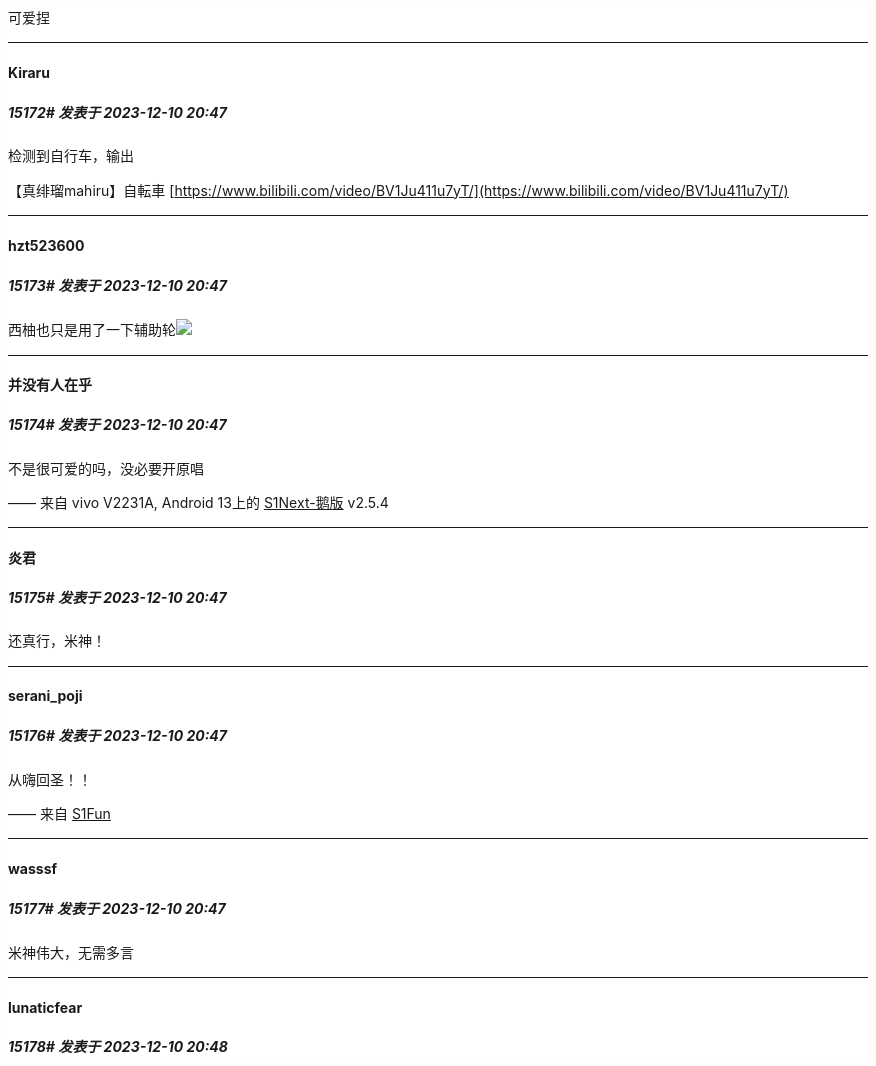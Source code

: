 可爱捏

*****

####  Kiraru  
##### 15172#       发表于 2023-12-10 20:47

检测到自行车，输出

【真绯瑠mahiru】自転車
[https://www.bilibili.com/video/BV1Ju411u7yT/](https://www.bilibili.com/video/BV1Ju411u7yT/)

*****

####  hzt523600  
##### 15173#       发表于 2023-12-10 20:47

西柚也只是用了一下辅助轮<img src="https://static.saraba1st.com/image/smiley/face2017/067.png" referrerpolicy="no-referrer">

*****

####  并没有人在乎  
##### 15174#       发表于 2023-12-10 20:47

不是很可爱的吗，没必要开原唱

—— 来自 vivo V2231A, Android 13上的 [S1Next-鹅版](https://github.com/ykrank/S1-Next/releases) v2.5.4

*****

####  炎君  
##### 15175#       发表于 2023-12-10 20:47

还真行，米神！

*****

####  serani_poji  
##### 15176#       发表于 2023-12-10 20:47

从嗨回圣！！

—— 来自 [S1Fun](https://s1fun.koalcat.com)

*****

####  wasssf  
##### 15177#       发表于 2023-12-10 20:47

米神伟大，无需多言

*****

####  lunaticfear  
##### 15178#       发表于 2023-12-10 20:48
